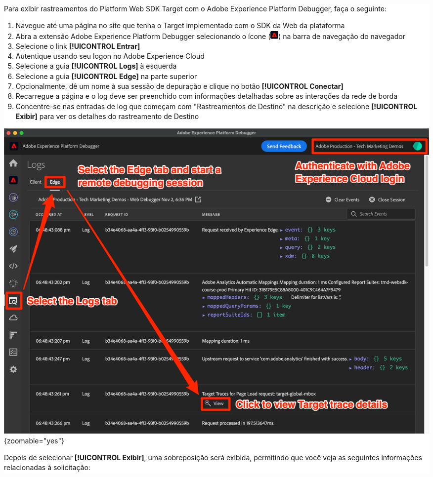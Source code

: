 
Para exibir rastreamentos do Platform Web SDK Target com o Adobe Experience Platform Debugger, faça o seguinte:

1. Navegue até uma página no site que tenha o Target implementado com o SDK da Web da plataforma
1. Abra a extensão Adobe Experience Platform Debugger selecionando o ícone (![](assets/start-icon.jpg)) na barra de navegação do navegador
1. Selecione o link **[!UICONTROL Entrar]**
1. Autentique usando seu logon no Adobe Experience Cloud
1. Selecione a guia **[!UICONTROL Logs]** à esquerda
1. Selecione a guia **[!UICONTROL Edge]** na parte superior
1. Opcionalmente, dê um nome à sua sessão de depuração e clique no botão **[!UICONTROL Conectar]**
1. Recarregue a página e o log deve ser preenchido com informações detalhadas sobre as interações da rede de borda
1. Concentre-se nas entradas de log que começam com &quot;Rastreamentos de Destino&quot; na descrição e selecione **[!UICONTROL Exibir]** para ver os detalhes do rastreamento de Destino

![Como visualizar rastreamentos do Target com o Adobe Experience Platform Debugger](assets/target-trace-debugger.png){zoomable="yes"}

Depois de selecionar **[!UICONTROL Exibir]**, uma sobreposição será exibida, permitindo que você veja as seguintes informações relacionadas à solicitação:
